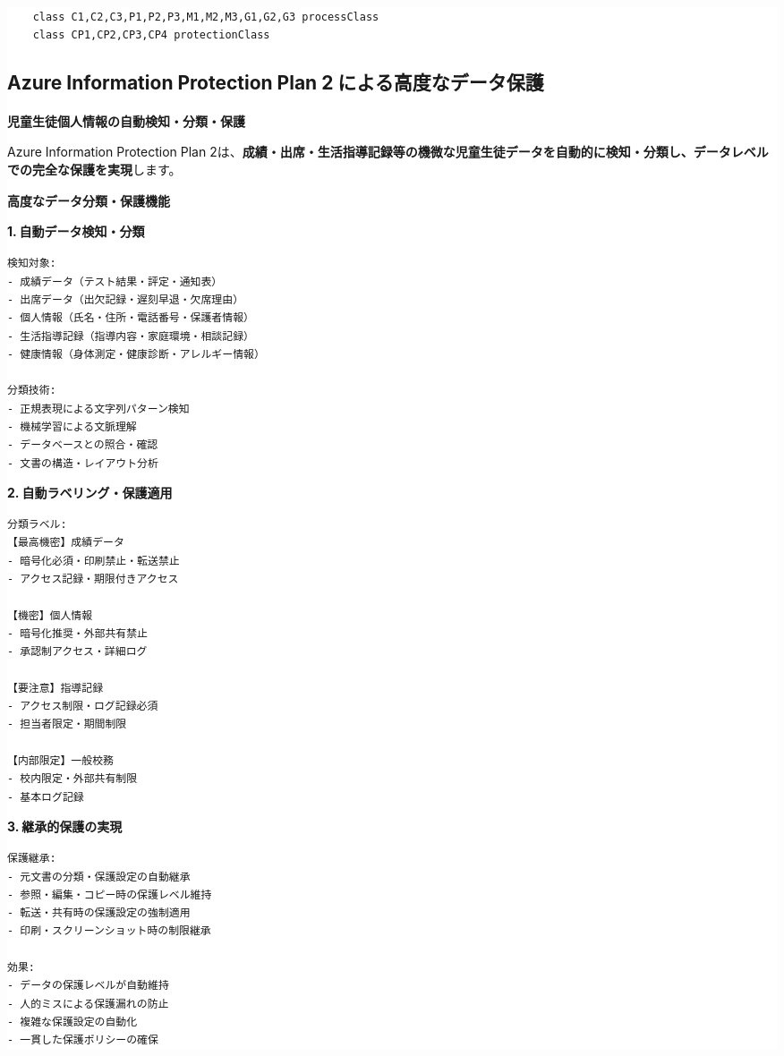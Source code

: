 ```mermaid
    class C1,C2,C3,P1,P2,P3,M1,M2,M3,G1,G2,G3 processClass
    class CP1,CP2,CP3,CP4 protectionClass
```

## Azure Information Protection Plan 2 による高度なデータ保護

**児童生徒個人情報の自動検知・分類・保護**

Azure Information Protection Plan 2は、**成績・出席・生活指導記録等の機微な児童生徒データを自動的に検知・分類し、データレベルでの完全な保護を実現**します。

**高度なデータ分類・保護機能**

**1. 自動データ検知・分類**
```
検知対象:
- 成績データ（テスト結果・評定・通知表）
- 出席データ（出欠記録・遅刻早退・欠席理由）
- 個人情報（氏名・住所・電話番号・保護者情報）
- 生活指導記録（指導内容・家庭環境・相談記録）
- 健康情報（身体測定・健康診断・アレルギー情報）

分類技術:
- 正規表現による文字列パターン検知
- 機械学習による文脈理解
- データベースとの照合・確認
- 文書の構造・レイアウト分析
```

**2. 自動ラベリング・保護適用**
```
分類ラベル:
【最高機密】成績データ
- 暗号化必須・印刷禁止・転送禁止
- アクセス記録・期限付きアクセス

【機密】個人情報
- 暗号化推奨・外部共有禁止
- 承認制アクセス・詳細ログ

【要注意】指導記録
- アクセス制限・ログ記録必須
- 担当者限定・期間制限

【内部限定】一般校務
- 校内限定・外部共有制限
- 基本ログ記録
```

**3. 継承的保護の実現**
```
保護継承:
- 元文書の分類・保護設定の自動継承
- 参照・編集・コピー時の保護レベル維持
- 転送・共有時の保護設定の強制適用
- 印刷・スクリーンショット時の制限継承

効果:
- データの保護レベルが自動維持
- 人的ミスによる保護漏れの防止
- 複雑な保護設定の自動化
- 一貫した保護ポリシーの確保
```
